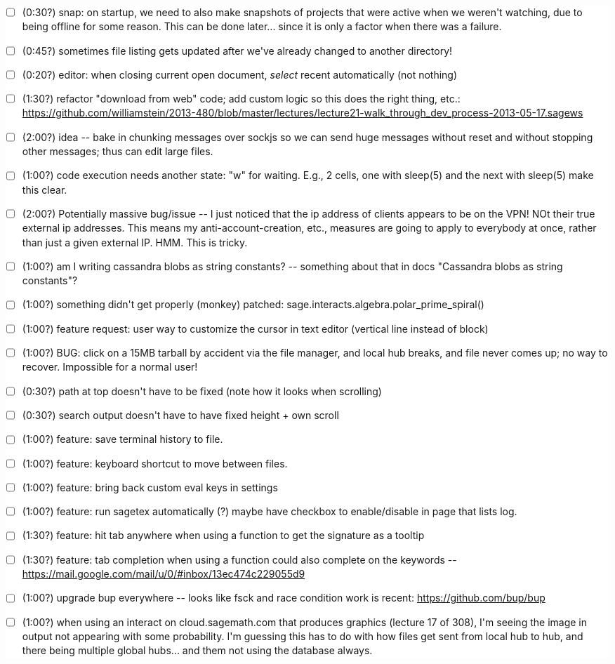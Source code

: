 - [ ] (0:30?) snap: on startup, we need to also make snapshots of projects that were active when we weren't watching, due to being offline for some reason.  This can be done later... since it is only a factor when there was a failure.

- [ ] (0:45?) sometimes file listing gets updated after we've already changed to another directory!

- [ ] (0:20?) editor: when closing current open document, *select* recent automatically (not nothing)

- [ ] (1:30?) refactor "download from web" code; add custom logic so this does the right thing, etc.: https://github.com/williamstein/2013-480/blob/master/lectures/lecture21-walk_through_dev_process-2013-05-17.sagews

- [ ] (2:00?) idea -- bake in chunking messages over sockjs so we can send huge messages without reset and without stopping other messages; thus can edit large files.

- [ ] (1:00?) code execution needs another state: "w" for waiting.  E.g., 2 cells, one with sleep(5) and the next with sleep(5) make this clear.

- [ ] (2:00?) Potentially massive bug/issue -- I just noticed that the ip address of clients appears to be on the VPN!  NOt their true external ip addresses.  This means my anti-account-creation, etc., measures are going to apply to everybody at once, rather than just a given external IP.  HMM.  This is tricky.

- [ ] (1:00?) am I writing cassandra blobs as string constants? -- something about that in docs "Cassandra blobs as string constants"?

- [ ] (1:00?) something didn't get properly (monkey) patched:  sage.interacts.algebra.polar_prime_spiral()

- [ ] (1:00?) feature request: user way to customize the cursor in text editor (vertical line instead of block)

- [ ] (1:00?) BUG: click on a 15MB tarball by accident via the file manager, and local hub breaks, and file never comes up; no way to recover.  Impossible for a normal user!

- [ ] (0:30?) path at top doesn't have to be fixed (note how it looks when scrolling)

- [ ] (0:30?) search output doesn't have to have fixed height + own scroll

- [ ] (1:00?) feature: save terminal history to file.

- [ ] (1:00?) feature: keyboard shortcut to move between files.

- [ ] (1:00?) feature: bring back custom eval keys in settings

- [ ] (1:00?) feature: run sagetex automatically (?)  maybe have checkbox to enable/disable in page that lists log.

- [ ] (1:30?) feature: hit tab anywhere when using a function to get the signature as a tooltip

- [ ] (1:30?) feature: tab completion when using a function could also complete on the keywords -- https://mail.google.com/mail/u/0/#inbox/13ec474c229055d9

- [ ] (1:00?) upgrade bup everywhere -- looks like fsck and race condition work is recent: https://github.com/bup/bup

- [ ] (1:00?) when using an interact on cloud.sagemath.com that produces graphics (lecture 17 of 308), I'm seeing the image in output not appearing with some probability.  I'm guessing this has to do with how files get sent from local hub to hub, and there being multiple global hubs... and them not using the database always.
